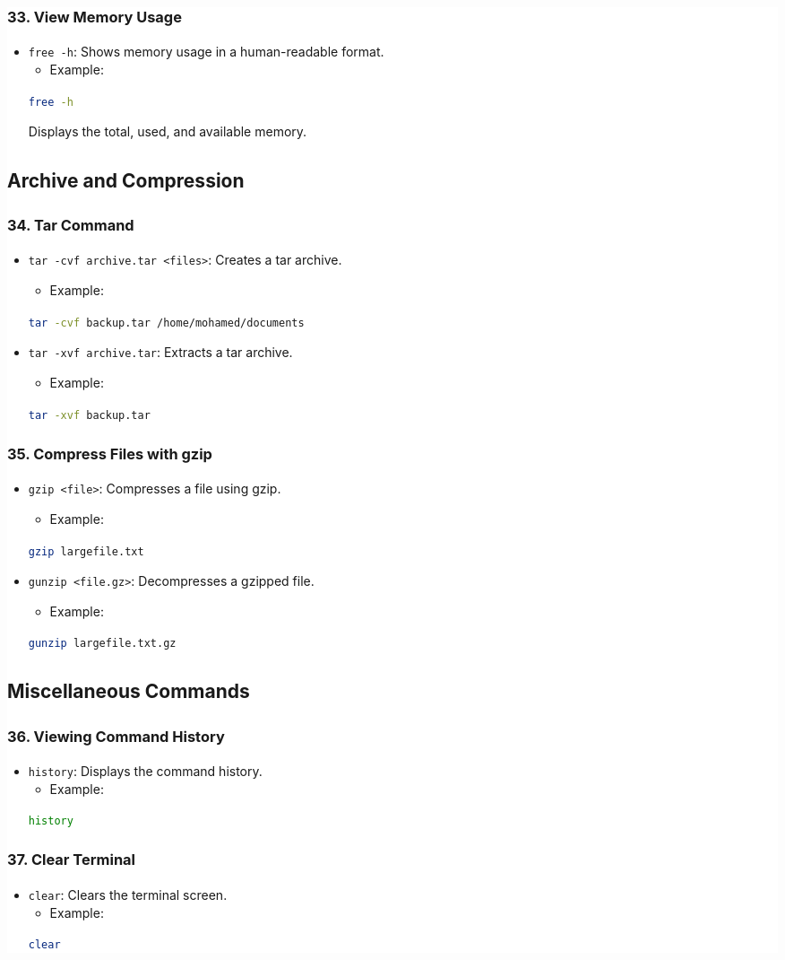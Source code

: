 ### 33. **View Memory Usage**
- `free -h`: Shows memory usage in a human-readable format.
    - Example:
    ```bash
    free -h
    ```
    Displays the total, used, and available memory.

## Archive and Compression

### 34. **Tar Command**
- `tar -cvf archive.tar <files>`: Creates a tar archive.
    - Example:
    ```bash
    tar -cvf backup.tar /home/mohamed/documents
    ```

- `tar -xvf archive.tar`: Extracts a tar archive.
    - Example:
    ```bash
    tar -xvf backup.tar
    ```

### 35. **Compress Files with gzip**
- `gzip <file>`: Compresses a file using gzip.
    - Example:
    ```bash
    gzip largefile.txt
    ```

- `gunzip <file.gz>`: Decompresses a gzipped file.
    - Example:
    ```bash
    gunzip largefile.txt.gz
    ```

## Miscellaneous Commands

### 36. **Viewing Command History**
- `history`: Displays the command history.
    - Example:
    ```bash
    history
    ```

### 37. **Clear Terminal**
- `clear`: Clears the terminal screen.
    - Example:
    ```bash
    clear
    ```
